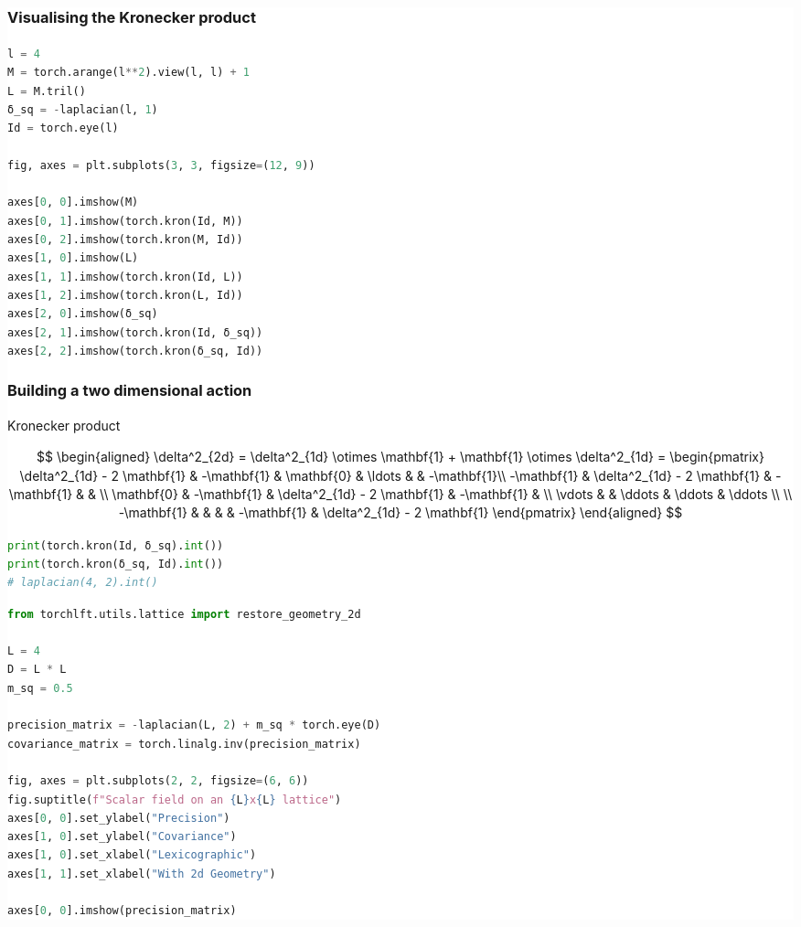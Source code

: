 ### Visualising the Kronecker product

```python
l = 4
M = torch.arange(l**2).view(l, l) + 1
L = M.tril()
δ_sq = -laplacian(l, 1)
Id = torch.eye(l)

fig, axes = plt.subplots(3, 3, figsize=(12, 9))

axes[0, 0].imshow(M)
axes[0, 1].imshow(torch.kron(Id, M))
axes[0, 2].imshow(torch.kron(M, Id))
axes[1, 0].imshow(L)
axes[1, 1].imshow(torch.kron(Id, L))
axes[1, 2].imshow(torch.kron(L, Id))
axes[2, 0].imshow(δ_sq)
axes[2, 1].imshow(torch.kron(Id, δ_sq))
axes[2, 2].imshow(torch.kron(δ_sq, Id))
```

### Building a two dimensional action


Kronecker product

$$
\begin{aligned}
    \delta^2_{2d} 
    = \delta^2_{1d} \otimes \mathbf{1} + \mathbf{1} \otimes \delta^2_{1d}
    = \begin{pmatrix}
    \delta^2_{1d} - 2 \mathbf{1} & -\mathbf{1} & \mathbf{0} & \ldots &  & -\mathbf{1}\\
    -\mathbf{1} & \delta^2_{1d} - 2 \mathbf{1} & -\mathbf{1} & &  \\
    \mathbf{0} & -\mathbf{1} & \delta^2_{1d} - 2 \mathbf{1} & -\mathbf{1} &  \\
    \vdots & & \ddots & \ddots & \ddots \\
    \\
    -\mathbf{1} & & & & -\mathbf{1} & \delta^2_{1d} - 2 \mathbf{1}
	\end{pmatrix}
\end{aligned}
$$

```python
print(torch.kron(Id, δ_sq).int())
print(torch.kron(δ_sq, Id).int())
# laplacian(4, 2).int()
```

```python
from torchlft.utils.lattice import restore_geometry_2d

L = 4
D = L * L
m_sq = 0.5

precision_matrix = -laplacian(L, 2) + m_sq * torch.eye(D)
covariance_matrix = torch.linalg.inv(precision_matrix)

fig, axes = plt.subplots(2, 2, figsize=(6, 6))
fig.suptitle(f"Scalar field on an {L}x{L} lattice")
axes[0, 0].set_ylabel("Precision")
axes[1, 0].set_ylabel("Covariance")
axes[1, 0].set_xlabel("Lexicographic")
axes[1, 1].set_xlabel("With 2d Geometry")

axes[0, 0].imshow(precision_matrix)
```